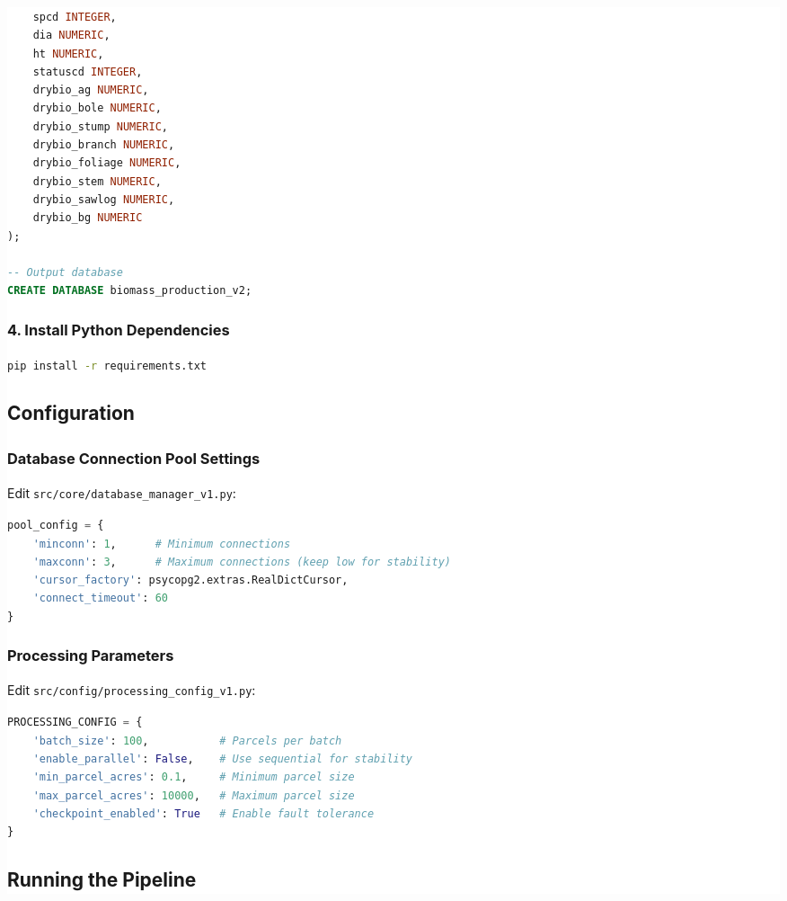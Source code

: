 ```sql
    spcd INTEGER,
    dia NUMERIC,
    ht NUMERIC,
    statuscd INTEGER,
    drybio_ag NUMERIC,
    drybio_bole NUMERIC,
    drybio_stump NUMERIC,
    drybio_branch NUMERIC,
    drybio_foliage NUMERIC,
    drybio_stem NUMERIC,
    drybio_sawlog NUMERIC,
    drybio_bg NUMERIC
);

-- Output database
CREATE DATABASE biomass_production_v2;
```

### 4. Install Python Dependencies
```bash
pip install -r requirements.txt
```

## Configuration

### Database Connection Pool Settings
Edit `src/core/database_manager_v1.py`:
```python
pool_config = {
    'minconn': 1,      # Minimum connections
    'maxconn': 3,      # Maximum connections (keep low for stability)
    'cursor_factory': psycopg2.extras.RealDictCursor,
    'connect_timeout': 60
}
```

### Processing Parameters
Edit `src/config/processing_config_v1.py`:
```python
PROCESSING_CONFIG = {
    'batch_size': 100,           # Parcels per batch
    'enable_parallel': False,    # Use sequential for stability
    'min_parcel_acres': 0.1,     # Minimum parcel size
    'max_parcel_acres': 10000,   # Maximum parcel size
    'checkpoint_enabled': True   # Enable fault tolerance
}
```

## Running the Pipeline
